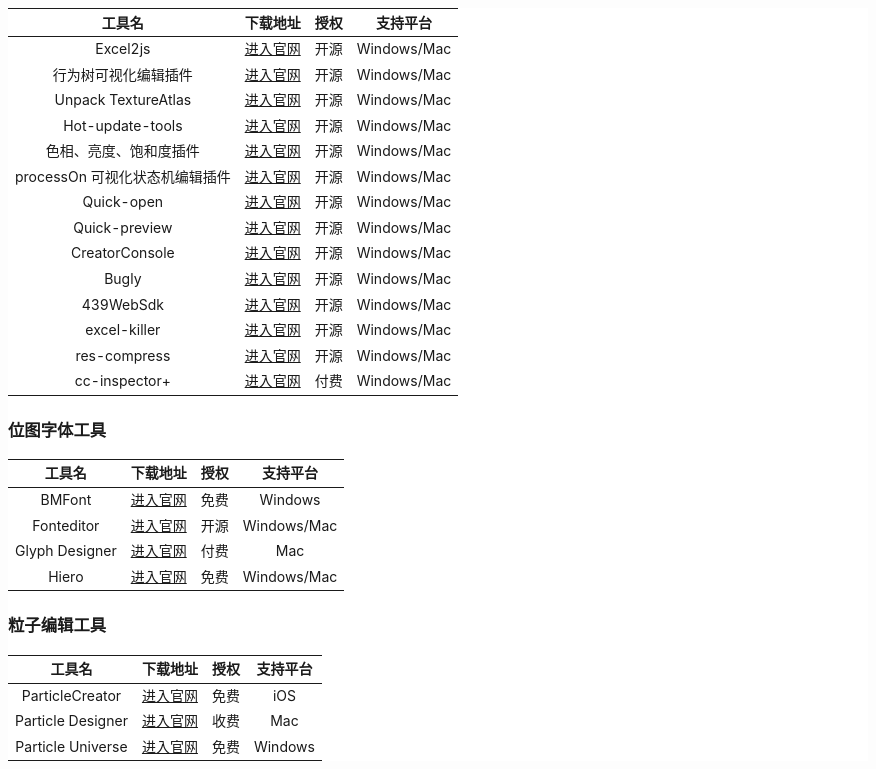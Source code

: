 |             工具名             |                                               下载地址                                               | 授权 |  支持平台   |
| :----------------------------: | :--------------------------------------------------------------------------------------------------: | :--: | :---------: |
|            Excel2js            |                           [进入官网](https://github.com/fusijie/excel2js)                            | 开源 | Windows/Mac |
|      行为树可视化编辑插件      |            [进入官网](https://github.com/linhaiwei123/cocos-creator-behavior-tree-editor)            | 开源 | Windows/Mac |
|      Unpack TextureAtlas       |                   [进入官网](https://github.com/zilongshanren/unpack-textureatlas)                   | 开源 | Windows/Mac |
|        Hot-update-tools        |    [进入官网](https://github.com/tidys/CocosCreatorPlugins/tree/master/packages/hot-update-tools)    | 开源 | Windows/Mac |
|     色相、亮度、饱和度插件     |                         [进入官网](https://forum.cocos.com/t/creator/42328)                          | 开源 | Windows/Mac |
| processOn 可视化状态机编辑插件 |                    [进入官网](https://forum.cocos.com/t/processon-20170315/44030)                    | 开源 | Windows/Mac |
|           Quick-open           |                        [进入官网](https://github.com/pandamicro/quick-open/)                         | 开源 | Windows/Mac |
|         Quick-preview          |                        [进入官网](https://github.com/2youyou2/quick-preview)                         | 开源 | Windows/Mac |
|         CreatorConsole         |                       [进入官网](https://github.com/jeason1997/CreatorConsole)                       | 开源 | Windows/Mac |
|             Bugly              |      [进入官网](https://github.com/tidys/CocosCreatorPlugins/tree/master/packages/plugin-bugly)      | 开源 | Windows/Mac |
|           439WebSdk            | [进入官网](https://github.com/tidys/CocosCreatorPlugins/tree/master/packages/plugin-4399-web-js-sdk) | 开源 | Windows/Mac |
|          excel-killer          |      [进入官网](https://github.com/tidys/CocosCreatorPlugins/tree/master/packages/excel-killer)      | 开源 | Windows/Mac |
|          res-compress          |      [进入官网](https://github.com/tidys/CocosCreatorPlugins/tree/master/packages/res-compress)      | 开源 | Windows/Mac |
|         cc-inspector+          |  [进入官网](https://github.com/tidys/CocosCreatorPlugins/blob/master/doc/cc-inspector-v2/index.md)   | 付费 | Windows/Mac |

### 位图字体工具

|     工具名     |                        下载地址                         | 授权 |  支持平台   |
| :------------: | :-----------------------------------------------------: | :--: | :---------: |
|     BMFont     |  [进入官网](http://www.angelcode.com/products/bmfont)   | 免费 |   Windows   |
|   Fonteditor   |     [进入官网](http://code.google.com/p/fonteditor)     | 开源 | Windows/Mac |
| Glyph Designer |     [进入官网](http://glyphdesigner.71squared.com/)     | 付费 |     Mac     |
|     Hiero      | [进入官网](https://github.com/libgdx/libgdx/wiki/Hiero) | 免费 | Windows/Mac |

### 粒子编辑工具

|      工具名       |                                         下载地址                                          | 授权 | 支持平台 |
| :---------------: | :---------------------------------------------------------------------------------------: | :--: | :------: |
|  ParticleCreator  | [进入官网](https://itunes.apple.com/us/app/particle-creator-for-cocos2d/id564925232?mt=8) | 免费 |   iOS    |
| Particle Designer |                    [进入官网](http://particledesigner.71squared.com/)                     | 收费 |   Mac    |
| Particle Universe |            [进入官网](http://www.ogre3d.org/tikiwiki/Particle+Universe+plugin)            | 免费 | Windows  |
